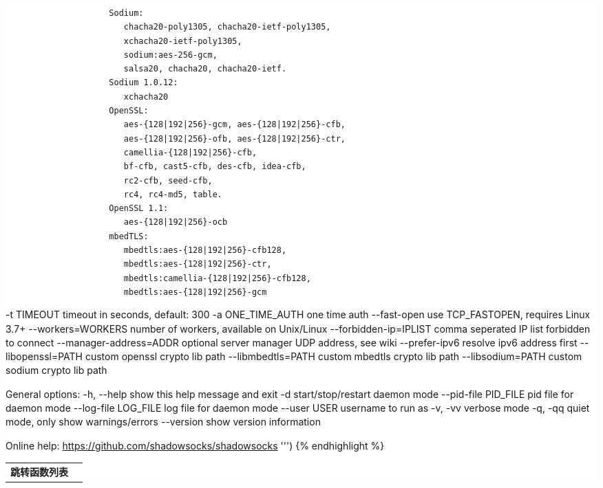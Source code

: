                          Sodium:
                            chacha20-poly1305, chacha20-ietf-poly1305,
                            xchacha20-ietf-poly1305,
                            sodium:aes-256-gcm,
                            salsa20, chacha20, chacha20-ietf.
                         Sodium 1.0.12:
                            xchacha20
                         OpenSSL:
                            aes-{128|192|256}-gcm, aes-{128|192|256}-cfb,
                            aes-{128|192|256}-ofb, aes-{128|192|256}-ctr,
                            camellia-{128|192|256}-cfb,
                            bf-cfb, cast5-cfb, des-cfb, idea-cfb,
                            rc2-cfb, seed-cfb,
                            rc4, rc4-md5, table.
                         OpenSSL 1.1:
                            aes-{128|192|256}-ocb
                         mbedTLS:
                            mbedtls:aes-{128|192|256}-cfb128,
                            mbedtls:aes-{128|192|256}-ctr,
                            mbedtls:camellia-{128|192|256}-cfb128,
                            mbedtls:aes-{128|192|256}-gcm
  -t TIMEOUT             timeout in seconds, default: 300
  -a ONE_TIME_AUTH       one time auth
  --fast-open            use TCP_FASTOPEN, requires Linux 3.7+
  --workers=WORKERS      number of workers, available on Unix/Linux
  --forbidden-ip=IPLIST  comma seperated IP list forbidden to connect
  --manager-address=ADDR optional server manager UDP address, see wiki
  --prefer-ipv6          resolve ipv6 address first
  --libopenssl=PATH      custom openssl crypto lib path
  --libmbedtls=PATH      custom mbedtls crypto lib path
  --libsodium=PATH       custom sodium crypto lib path

General options:
  -h, --help             show this help message and exit
  -d start/stop/restart  daemon mode
  --pid-file PID_FILE    pid file for daemon mode
  --log-file LOG_FILE    log file for daemon mode
  --user USER            username to run as
  -v, -vv                verbose mode
  -q, -qq                quiet mode, only show warnings/errors
  --version              show version information

Online help: <https://github.com/shadowsocks/shadowsocks>
''')
					{% endhighlight %}
				</div>
			</div>
			<table>
				<tr class="jump-func-list">
								<th>跳转函数列表</th>
								<td><div class="event-loop-items">
									<div class="event-loop-rail">
										